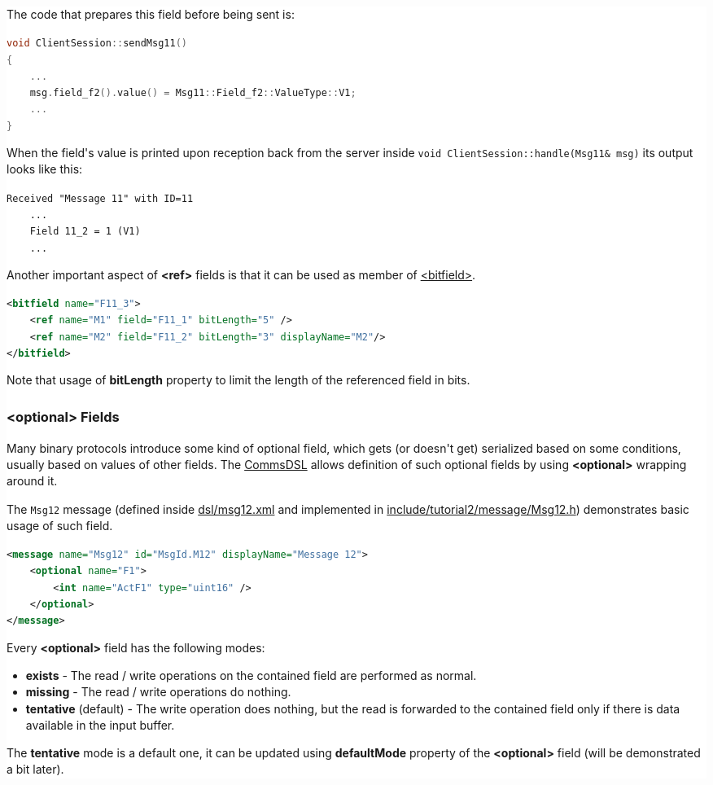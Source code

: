 The code that prepares this field before being sent is:
```cpp
void ClientSession::sendMsg11()
{
    ...
    msg.field_f2().value() = Msg11::Field_f2::ValueType::V1;
    ...
}
```

When the field's value is printed upon reception back from the server inside
`void ClientSession::handle(Msg11& msg)` its output looks like this:
```
Received "Message 11" with ID=11
    ...
    Field 11_2 = 1 (V1)
    ...
```

Another important aspect of **&lt;ref&gt;** fields is that it can be used 
as member of [&lt;bitfield&gt;](#bitfield-fields).
```xml
<bitfield name="F11_3">
    <ref name="M1" field="F11_1" bitLength="5" />
    <ref name="M2" field="F11_2" bitLength="3" displayName="M2"/>
</bitfield>
```
Note that usage of **bitLength** property to limit the length of the
referenced field in bits.

### &lt;optional&gt; Fields
Many binary protocols introduce some kind of optional field, which gets (or doesn't get)
serialized based on some conditions, usually based on values of other fields. The
[CommsDSL](https://github.com/arobenko/CommsDSL-Specification) allows definition
of such optional fields by using **&lt;optional&gt;** wrapping around it. 

The `Msg12` message  (defined inside [dsl/msg12.xml](dsl/msg12.xml) and implemented in
[include/tutorial2/message/Msg12.h](include/tutorial2/message/Msg12.h)) demonstrates
basic usage of such field.
```xml
<message name="Msg12" id="MsgId.M12" displayName="Message 12">
    <optional name="F1">
        <int name="ActF1" type="uint16" />
    </optional>
</message>
```
Every **&lt;optional&gt;** field has the following modes:

- **exists** - The read / write operations on the contained field are performed as normal.
- **missing** - The read / write operations do nothing.
- **tentative** (default) - The write operation does nothing, but the read is forwarded to the contained field only if there is data available in the input buffer.

The **tentative** mode is a default one, it can be updated using **defaultMode** property of the **&lt;optional&gt;** field (will be demonstrated a bit later).
